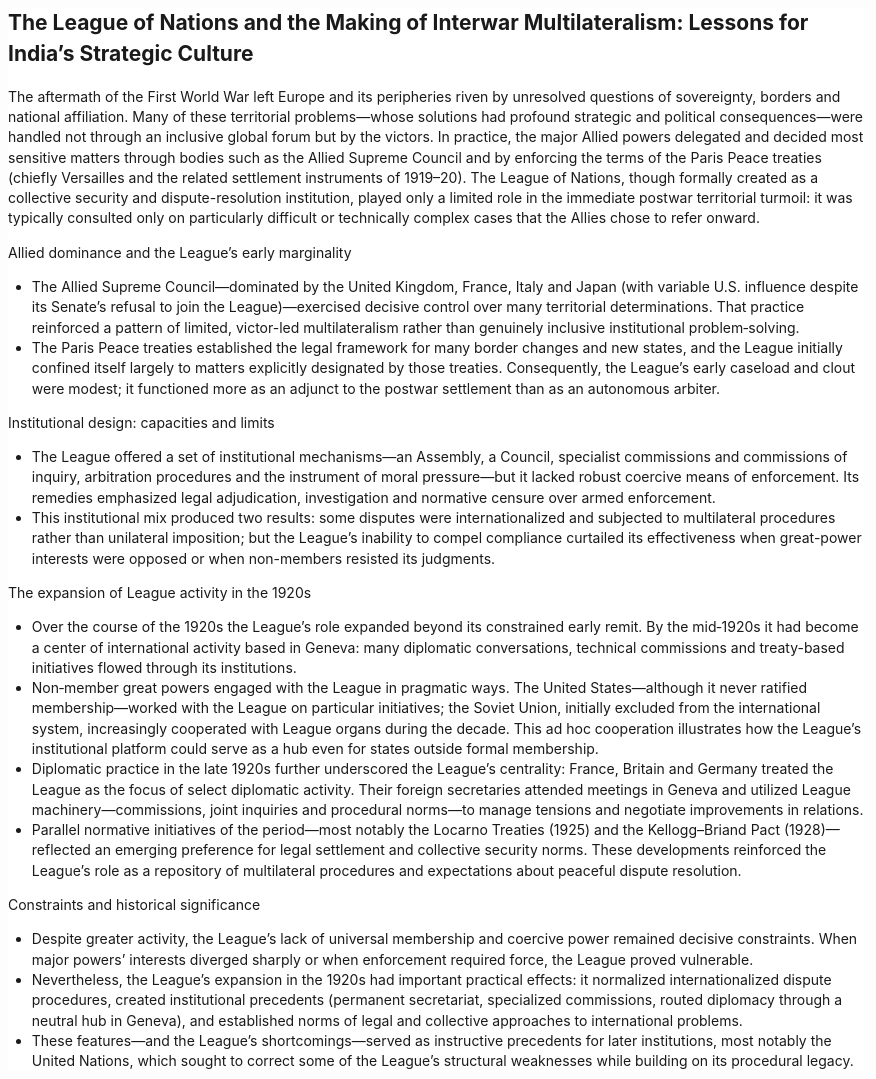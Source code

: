 
## The League of Nations and the Making of Interwar Multilateralism: Lessons for India’s Strategic Culture

The aftermath of the First World War left Europe and its peripheries riven by unresolved questions of sovereignty, borders and national affiliation. Many of these territorial problems—whose solutions had profound strategic and political consequences—were handled not through an inclusive global forum but by the victors. In practice, the major Allied powers delegated and decided most sensitive matters through bodies such as the Allied Supreme Council and by enforcing the terms of the Paris Peace treaties (chiefly Versailles and the related settlement instruments of 1919–20). The League of Nations, though formally created as a collective security and dispute-resolution institution, played only a limited role in the immediate postwar territorial turmoil: it was typically consulted only on particularly difficult or technically complex cases that the Allies chose to refer onward.

Allied dominance and the League’s early marginality
- The Allied Supreme Council—dominated by the United Kingdom, France, Italy and Japan (with variable U.S. influence despite its Senate’s refusal to join the League)—exercised decisive control over many territorial determinations. That practice reinforced a pattern of limited, victor-led multilateralism rather than genuinely inclusive institutional problem‑solving.
- The Paris Peace treaties established the legal framework for many border changes and new states, and the League initially confined itself largely to matters explicitly designated by those treaties. Consequently, the League’s early caseload and clout were modest; it functioned more as an adjunct to the postwar settlement than as an autonomous arbiter.

Institutional design: capacities and limits
- The League offered a set of institutional mechanisms—an Assembly, a Council, specialist commissions and commissions of inquiry, arbitration procedures and the instrument of moral pressure—but it lacked robust coercive means of enforcement. Its remedies emphasized legal adjudication, investigation and normative censure over armed enforcement.
- This institutional mix produced two results: some disputes were internationalized and subjected to multilateral procedures rather than unilateral imposition; but the League’s inability to compel compliance curtailed its effectiveness when great-power interests were opposed or when non-members resisted its judgments.

The expansion of League activity in the 1920s
- Over the course of the 1920s the League’s role expanded beyond its constrained early remit. By the mid‑1920s it had become a center of international activity based in Geneva: many diplomatic conversations, technical commissions and treaty-based initiatives flowed through its institutions.
- Non‑member great powers engaged with the League in pragmatic ways. The United States—although it never ratified membership—worked with the League on particular initiatives; the Soviet Union, initially excluded from the international system, increasingly cooperated with League organs during the decade. This ad hoc cooperation illustrates how the League’s institutional platform could serve as a hub even for states outside formal membership.
- Diplomatic practice in the late 1920s further underscored the League’s centrality: France, Britain and Germany treated the League as the focus of select diplomatic activity. Their foreign secretaries attended meetings in Geneva and utilized League machinery—commissions, joint inquiries and procedural norms—to manage tensions and negotiate improvements in relations.
- Parallel normative initiatives of the period—most notably the Locarno Treaties (1925) and the Kellogg–Briand Pact (1928)—reflected an emerging preference for legal settlement and collective security norms. These developments reinforced the League’s role as a repository of multilateral procedures and expectations about peaceful dispute resolution.

Constraints and historical significance
- Despite greater activity, the League’s lack of universal membership and coercive power remained decisive constraints. When major powers’ interests diverged sharply or when enforcement required force, the League proved vulnerable.
- Nevertheless, the League’s expansion in the 1920s had important practical effects: it normalized internationalized dispute procedures, created institutional precedents (permanent secretariat, specialized commissions, routed diplomacy through a neutral hub in Geneva), and established norms of legal and collective approaches to international problems.
- These features—and the League’s shortcomings—served as instructive precedents for later institutions, most notably the United Nations, which sought to correct some of the League’s structural weaknesses while building on its procedural legacy.
